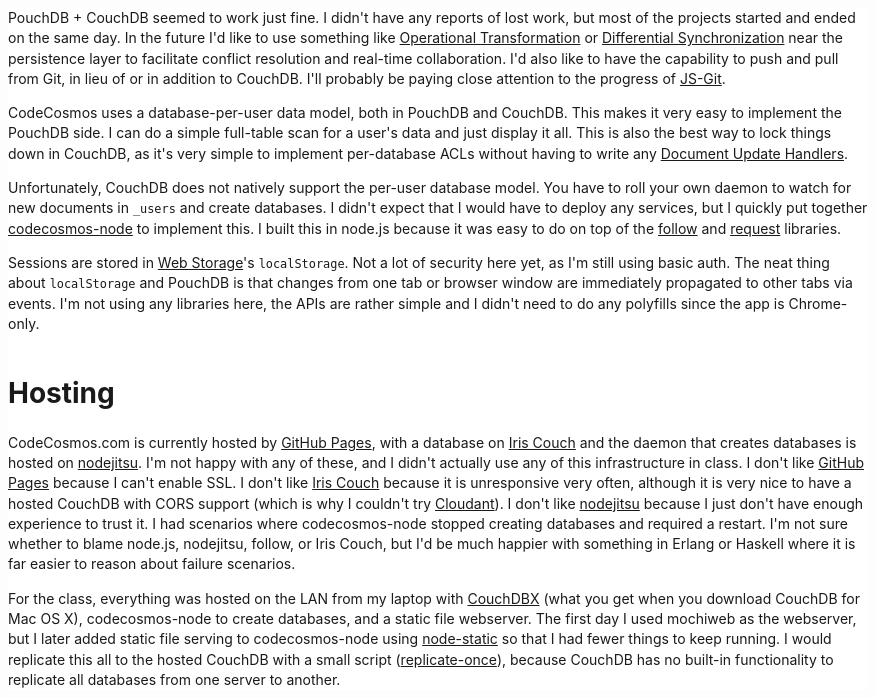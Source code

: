 PouchDB + CouchDB seemed to work just fine. I didn't have any reports of lost
work, but most of the projects started and ended on the same day. In the future
I'd like to use something like [Operational Transformation] or
[Differential Synchronization] near the persistence layer to facilitate
conflict resolution and real-time collaboration. I'd also like to have the
capability to push and pull from Git, in lieu of or in addition to CouchDB.
I'll probably be paying close attention to the progress of [JS-Git].

CodeCosmos uses a database-per-user data model, both in PouchDB and CouchDB.
This makes it very easy to implement the PouchDB side. I can do a simple
full-table scan for a user's data and just display it all. This is also the
best way to lock things down in CouchDB, as it's very simple to implement
per-database ACLs without having to write any [Document Update Handlers].

Unfortunately, CouchDB does not natively support the per-user database model.
You have to roll your own daemon to watch for new documents in `_users` and
create databases. I didn't expect that I would have to deploy any services,
but I quickly put together [codecosmos-node] to implement this. I built
this in node.js because it was easy to do on top of the [follow] and [request]
libraries.

Sessions are stored in [Web Storage]'s `localStorage`. Not a lot of security
here yet, as I'm still using basic auth. The neat thing about `localStorage`
and PouchDB is that changes from one tab or browser window are immediately
propagated to other tabs via events. I'm not using any libraries here,
the APIs are rather simple and I didn't need to do any polyfills since
the app is Chrome-only.

<a id="hosting" name="hosting"></a>
# Hosting

CodeCosmos.com is currently hosted by [GitHub Pages], with a database on
[Iris Couch] and the daemon that creates databases is hosted on [nodejitsu].
I'm not happy with any of these, and I didn't actually use any of this
infrastructure in class. I don't like [GitHub Pages] because I can't enable
SSL. I don't like [Iris Couch] because it is unresponsive very often, although
it is very nice to have a hosted CouchDB with CORS support (which is why I
couldn't try [Cloudant]). I don't like [nodejitsu] because I just don't
have enough experience to trust it. I had scenarios where codecosmos-node
stopped creating databases and required a restart. I'm not sure whether to
blame node.js, nodejitsu, follow, or Iris Couch, but I'd be much happier
with something in Erlang or Haskell where it is far easier to reason about
failure scenarios.

For the class, everything was hosted on the LAN from my laptop with
[CouchDBX] (what you get when you download CouchDB for Mac OS X),
codecosmos-node to create databases, and a static file webserver. The first
day I used mochiweb as the webserver, but I later added static file serving
to codecosmos-node using [node-static] so that I had fewer things to keep
running. I would replicate this all to the hosted CouchDB with a small script
([replicate-once]), because CouchDB has no built-in functionality to replicate
all databases from one server to another.


[Why I made CodeCosmos]: http://bob.ippoli.to/archives/2013/07/08/codecosmos-day-1/
[The College Initiative]: http://www.thecollegeinitiative.org/
[Scratch]: http://scratch.mit.edu/
[Scheme]: http://en.wikipedia.org/wiki/Scheme_(programming_language)
[Processing.js]: http://processingjs.org/
[Codecademy]: http://www.codecademy.com/
[Khan Academy]: https://www.khanacademy.org/
[CodeHS]: http://codehs.com/
[repl.it]: http://repl.it/
[WeScheme]: http://www.wescheme.org/
[Bootstrap]: http://www.bootstrapworld.org/
[codepen.io]: http://codepen.io/
[jsbin.com]: http://jsbin.com/
[tributary.io]: http://tributary.io/
[Ace]: http://ajaxorg.github.io/ace
[CodeMirror]: http://codemirror.net/
[JSHint]: http://jshint.com/
[linting example]: http://codemirror.net/demo/lint.html
[WebKit adopted it]: https://www.webkit.org/blog/2518/state-of-web-inspector/#source-code
[esprima]: http://esprima.org/
[estraverse]: https://github.com/Constellation/estraverse
[escodegen]: https://github.com/Constellation/escodegen
[iframe sandboxing]: http://www.whatwg.org/specs/web-apps/current-work/multipage/the-iframe-element.html#attr-iframe-sandbox
[requestAnimationFrame]: http://www.w3.org/TR/animation-timing/#the-WindowAnimationTiming-interface
[The Nature of Code]: http://www.amazon.com/Nature-Code-Simulating-Natural-Processing/dp/0985930802/?tag=etrepum-20
[Form+Code]: http://www.amazon.com/Form-Code-Design-Architecture-Briefs/dp/1568989377/?tag=etrepum-20
[Getting Started with Processing]: http://www.amazon.com/Getting-Started-with-Processing-ebook/dp/B00DBIEYX2/?tag=etrepum-20
[The Computational Beauty of Nature]: http://www.amazon.com/Computational-Beauty-Nature-Explorations-Adaptation/dp/0262561271/?tag=etrepum-20
[AngularJS]: http://angularjs.org/
[Font.js]: https://github.com/Pomax/Font.js
[jQuery]: http://jquery.com/
[JSZipTools]: https://github.com/ukyo/jsziptools
[Underscore]: http://underscorejs.org/
[Ember]: http://emberjs.com/
[React]: http://facebook.github.io/react/
[Zepto]: http://zeptojs.com/
[createObjectURL]: http://www.w3.org/TR/FileAPI/#dfn-createObjectURL
[debounce]: http://underscorejs.org/#debounce
[RequireJS]: http://requirejs.org/
[Web Font Loader]: https://github.com/typekit/webfontloader
[CouchDB]: http://couchdb.apache.org/
[hood.ie]: http://hood.ie/
[PouchDB]: http://pouchdb.com/
[Web Storage]: http://www.w3.org/TR/webstorage/ 
[IndexedDB]: http://www.w3.org/TR/2013/CR-IndexedDB-20130704/
[Web Workers]: http://www.whatwg.org/specs/web-apps/current-work/multipage/workers.html
[Operational Transformation]: http://en.wikipedia.org/wiki/Operational_transformation
[Differential Synchronization]: http://neil.fraser.name/writing/sync/
[JS-Git]: https://github.com/creationix/js-git
[codecosmos-node]: https://github.com/CodeCosmos/codecosmos-node/blob/master/bin/codecosmos-node
[Document Update Handlers]: http://wiki.apache.org/couchdb/Document_Update_Handlers
[follow]: https://github.com/iriscouch/follow
[request]: https://github.com/mikeal/request
[nodejitsu]: https://www.nodejitsu.com/
[Iris Couch]: http://www.iriscouch.com/
[Cloudant]: https://cloudant.com/
[node-static]: https://github.com/cloudhead/node-static
[CouchDBX]: http://couchdb.apache.org/#download
[GitHub Pages]: http://pages.github.com/
[replicate-once]: https://github.com/CodeCosmos/codecosmos-node/blob/master/bin/replicate-once
[Rackspace Cloud]: http://www.rackspace.com/cloud/
[Grunt]: http://gruntjs.com/
[Bower]: http://bower.io/
[Pure]: http://purecss.io/
[Font Awesome]: http://fontawesome.io/
[Kontrapunkt Bold]: http://www.kontrapunkt.com/type
[Ubuntu Regular]: http://font.ubuntu.com/
[Source Code Pro]: https://blogs.adobe.com/typblography/2012/09/source-code-pro.html
[Acorn]: http://www.flyingmeat.com/acorn/
[HubbleSite]: http://hubblesite.org/gallery/album/